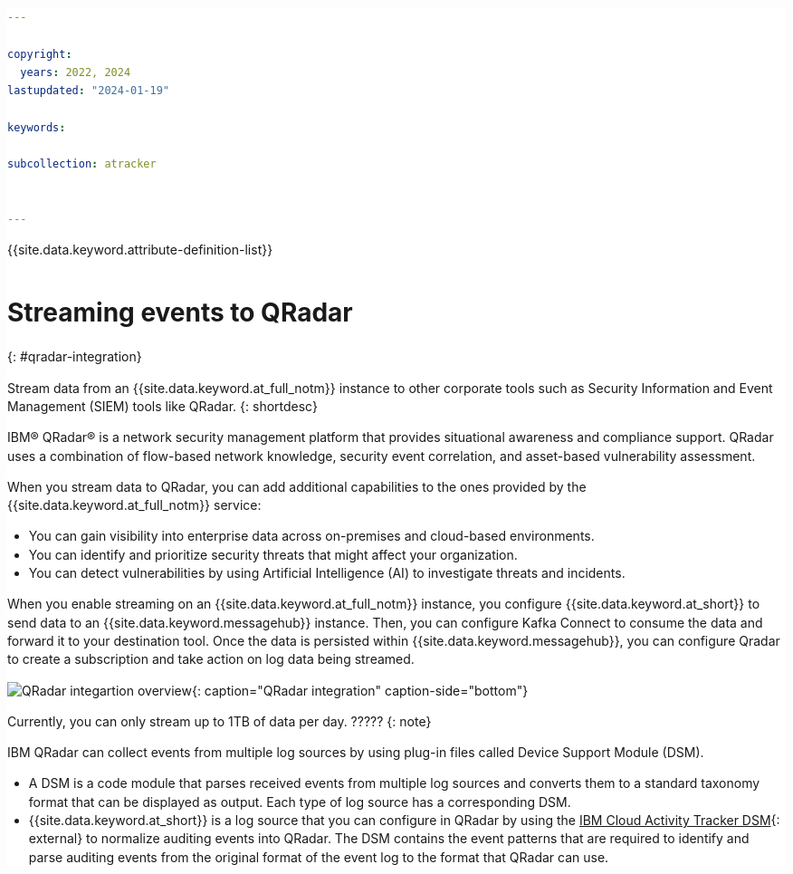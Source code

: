 ```yaml
---

copyright:
  years: 2022, 2024
lastupdated: "2024-01-19"

keywords:

subcollection: atracker


---
```


{{site.data.keyword.attribute-definition-list}}



# Streaming events to QRadar
{: #qradar-integration}

Stream data from an {{site.data.keyword.at_full_notm}} instance to other corporate tools such as Security Information and Event Management (SIEM) tools like QRadar.
{: shortdesc}

IBM® QRadar® is a network security management platform that provides situational awareness and compliance support. QRadar uses a combination of flow-based network knowledge, security event correlation, and asset-based vulnerability assessment.

When you stream data to QRadar, you can add additional capabilities to the ones provided by the {{site.data.keyword.at_full_notm}} service:
- You can gain visibility into enterprise data across on-premises and cloud-based environments.
- You can identify and prioritize security threats that might affect your organization.
- You can detect vulnerabilities by using Artificial Intelligence (AI) to investigate threats and incidents.

When you enable streaming on an {{site.data.keyword.at_full_notm}} instance, you configure {{site.data.keyword.at_short}} to send data to an {{site.data.keyword.messagehub}} instance. Then, you can configure Kafka Connect to consume the data and forward it to your destination tool. Once the data is persisted within {{site.data.keyword.messagehub}}, you can configure Qradar to create a subscription and take action on log data being streamed.

![QRadar integartion overview](/images/at_qradar.svg "QRadar integration overview"){: caption="QRadar integration" caption-side="bottom"}

Currently, you can only stream up to 1TB of data per day.  ?????
{: note}

IBM QRadar can collect events from multiple log sources by using plug-in files called Device Support Module (DSM).
- A DSM is a code module that parses received events from multiple log sources and converts them to a standard taxonomy format that can be displayed as output. Each type of log source has a corresponding DSM.
- {{site.data.keyword.at_short}} is a log source that you can configure in QRadar by using the [IBM Cloud Activity Tracker DSM](https://www.ibm.com/docs/en/qradar-on-cloud?topic=cloud-activity-tracker){: external} to normalize auditing events into QRadar. The DSM contains the event patterns that are required to identify and parse auditing events from the original format of the event log to the format that QRadar can use.
